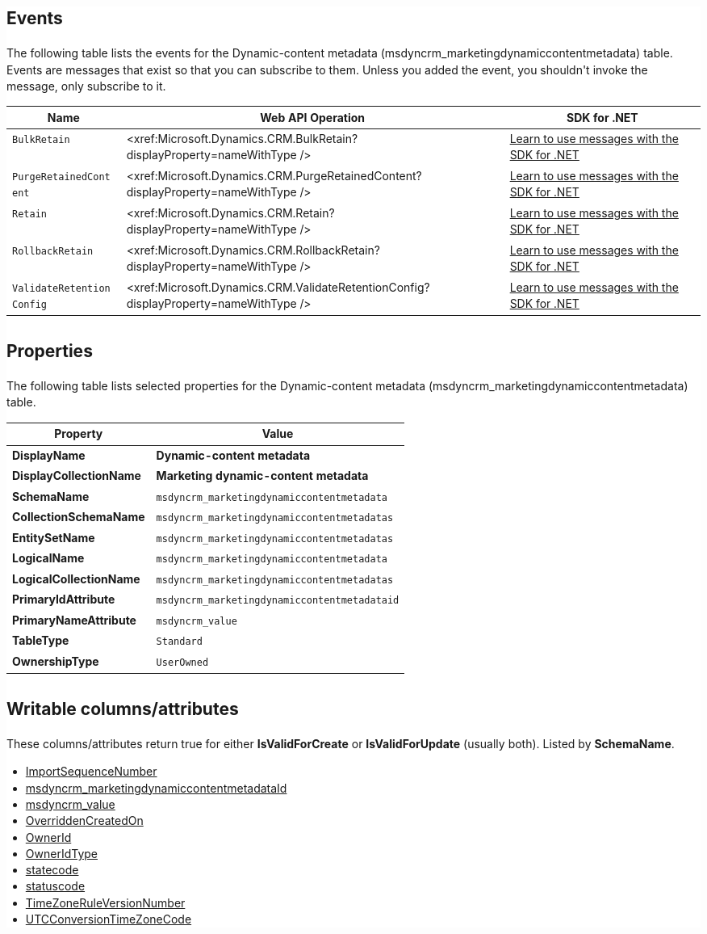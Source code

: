 
## Events

The following table lists the events for the Dynamic-content metadata (msdyncrm_marketingdynamiccontentmetadata) table.
Events are messages that exist so that you can subscribe to them. Unless you added the event, you shouldn't invoke the message, only subscribe to it.

|Name|Web API Operation |SDK for .NET |
| ---- | ----- |----- |
| `BulkRetain`|<xref:Microsoft.Dynamics.CRM.BulkRetain?displayProperty=nameWithType /> |[Learn to use messages with the SDK for .NET](/power-apps/developer/data-platform/org-service/use-messages)|
| `PurgeRetainedContent`|<xref:Microsoft.Dynamics.CRM.PurgeRetainedContent?displayProperty=nameWithType /> |[Learn to use messages with the SDK for .NET](/power-apps/developer/data-platform/org-service/use-messages)|
| `Retain`|<xref:Microsoft.Dynamics.CRM.Retain?displayProperty=nameWithType /> |[Learn to use messages with the SDK for .NET](/power-apps/developer/data-platform/org-service/use-messages)|
| `RollbackRetain`|<xref:Microsoft.Dynamics.CRM.RollbackRetain?displayProperty=nameWithType /> |[Learn to use messages with the SDK for .NET](/power-apps/developer/data-platform/org-service/use-messages)|
| `ValidateRetentionConfig`|<xref:Microsoft.Dynamics.CRM.ValidateRetentionConfig?displayProperty=nameWithType /> |[Learn to use messages with the SDK for .NET](/power-apps/developer/data-platform/org-service/use-messages)|

## Properties

The following table lists selected properties for the Dynamic-content metadata (msdyncrm_marketingdynamiccontentmetadata) table.

|Property|Value|
| --- | --- |
| **DisplayName** | **Dynamic-content metadata** |
| **DisplayCollectionName** | **Marketing dynamic-content metadata** |
| **SchemaName** | `msdyncrm_marketingdynamiccontentmetadata` |
| **CollectionSchemaName** | `msdyncrm_marketingdynamiccontentmetadatas` |
| **EntitySetName** | `msdyncrm_marketingdynamiccontentmetadatas`|
| **LogicalName** | `msdyncrm_marketingdynamiccontentmetadata` |
| **LogicalCollectionName** | `msdyncrm_marketingdynamiccontentmetadatas` |
| **PrimaryIdAttribute** | `msdyncrm_marketingdynamiccontentmetadataid` |
| **PrimaryNameAttribute** |`msdyncrm_value` |
| **TableType** | `Standard` |
| **OwnershipType** | `UserOwned` |

## Writable columns/attributes

These columns/attributes return true for either **IsValidForCreate** or **IsValidForUpdate** (usually both). Listed by **SchemaName**.

- [ImportSequenceNumber](#BKMK_ImportSequenceNumber)
- [msdyncrm_marketingdynamiccontentmetadataId](#BKMK_msdyncrm_marketingdynamiccontentmetadataId)
- [msdyncrm_value](#BKMK_msdyncrm_value)
- [OverriddenCreatedOn](#BKMK_OverriddenCreatedOn)
- [OwnerId](#BKMK_OwnerId)
- [OwnerIdType](#BKMK_OwnerIdType)
- [statecode](#BKMK_statecode)
- [statuscode](#BKMK_statuscode)
- [TimeZoneRuleVersionNumber](#BKMK_TimeZoneRuleVersionNumber)
- [UTCConversionTimeZoneCode](#BKMK_UTCConversionTimeZoneCode)
